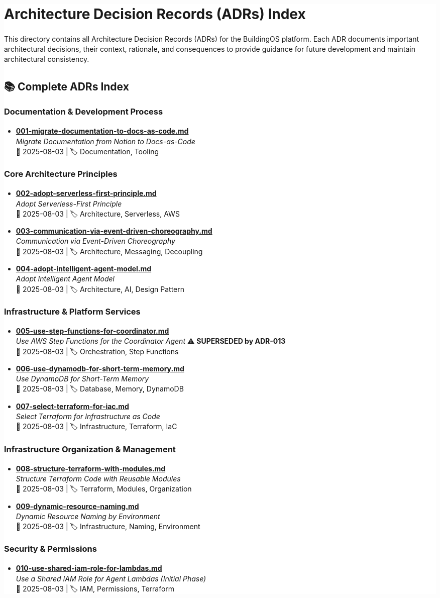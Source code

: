 # Architecture Decision Records (ADRs) Index

This directory contains all Architecture Decision Records (ADRs) for the BuildingOS platform. Each ADR documents important architectural decisions, their context, rationale, and consequences to provide guidance for future development and maintain architectural consistency.

## 📚 Complete ADRs Index

### Documentation & Development Process
- **[001-migrate-documentation-to-docs-as-code.md](001-migrate-documentation-to-docs-as-code.md)**  
  *Migrate Documentation from Notion to Docs-as-Code*  
  📅 2025-08-03 | 🏷️ Documentation, Tooling

### Core Architecture Principles
- **[002-adopt-serverless-first-principle.md](002-adopt-serverless-first-principle.md)**  
  *Adopt Serverless-First Principle*  
  📅 2025-08-03 | 🏷️ Architecture, Serverless, AWS

- **[003-communication-via-event-driven-choreography.md](003-communication-via-event-driven-choreography.md)**  
  *Communication via Event-Driven Choreography*  
  📅 2025-08-03 | 🏷️ Architecture, Messaging, Decoupling

- **[004-adopt-intelligent-agent-model.md](004-adopt-intelligent-agent-model.md)**  
  *Adopt Intelligent Agent Model*  
  📅 2025-08-03 | 🏷️ Architecture, AI, Design Pattern

### Infrastructure & Platform Services
- **[005-use-step-functions-for-coordinator.md](005-use-step-functions-for-coordinator.md)**  
  *Use AWS Step Functions for the Coordinator Agent* ⚠️ **SUPERSEDED by ADR-013**  
  📅 2025-08-03 | 🏷️ Orchestration, Step Functions

- **[006-use-dynamodb-for-short-term-memory.md](006-use-dynamodb-for-short-term-memory.md)**  
  *Use DynamoDB for Short-Term Memory*  
  📅 2025-08-03 | 🏷️ Database, Memory, DynamoDB

- **[007-select-terraform-for-iac.md](007-select-terraform-for-iac.md)**  
  *Select Terraform for Infrastructure as Code*  
  📅 2025-08-03 | 🏷️ Infrastructure, Terraform, IaC

### Infrastructure Organization & Management
- **[008-structure-terraform-with-modules.md](008-structure-terraform-with-modules.md)**  
  *Structure Terraform Code with Reusable Modules*  
  📅 2025-08-03 | 🏷️ Terraform, Modules, Organization

- **[009-dynamic-resource-naming.md](009-dynamic-resource-naming.md)**  
  *Dynamic Resource Naming by Environment*  
  📅 2025-08-03 | 🏷️ Infrastructure, Naming, Environment

### Security & Permissions
- **[010-use-shared-iam-role-for-lambdas.md](010-use-shared-iam-role-for-lambdas.md)**  
  *Use a Shared IAM Role for Agent Lambdas (Initial Phase)*  
  📅 2025-08-03 | 🏷️ IAM, Permissions, Terraform
